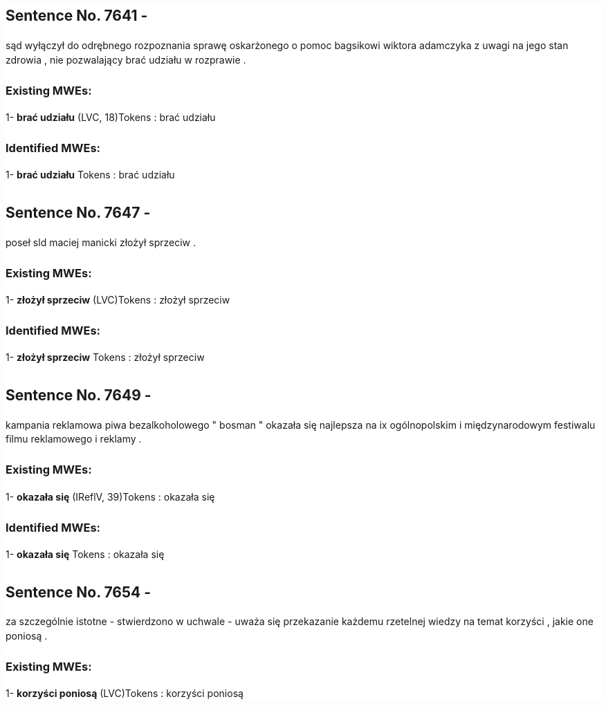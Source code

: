 ## Sentence No. 7641 - 
sąd wyłączył do odrębnego rozpoznania sprawę oskarżonego o pomoc bagsikowi wiktora adamczyka z uwagi na jego stan zdrowia , nie pozwalający brać udziału w rozprawie . 
### Existing MWEs: 
1- **brać udziału** (LVC, 18)Tokens : 
brać
udziału

### Identified MWEs: 
1- **brać udziału** Tokens : 
brać
udziału

## Sentence No. 7647 - 
poseł sld maciej manicki złożył sprzeciw . 
### Existing MWEs: 
1- **złożył sprzeciw** (LVC)Tokens : 
złożył
sprzeciw

### Identified MWEs: 
1- **złożył sprzeciw** Tokens : 
złożył
sprzeciw

## Sentence No. 7649 - 
kampania reklamowa piwa bezalkoholowego " bosman " okazała się najlepsza na ix ogólnopolskim i międzynarodowym festiwalu filmu reklamowego i reklamy . 
### Existing MWEs: 
1- **okazała się** (IReflV, 39)Tokens : 
okazała
się

### Identified MWEs: 
1- **okazała się** Tokens : 
okazała
się

## Sentence No. 7654 - 
za szczególnie istotne - stwierdzono w uchwale - uważa się przekazanie każdemu rzetelnej wiedzy na temat korzyści , jakie one poniosą . 
### Existing MWEs: 
1- **korzyści poniosą** (LVC)Tokens : 
korzyści
poniosą
